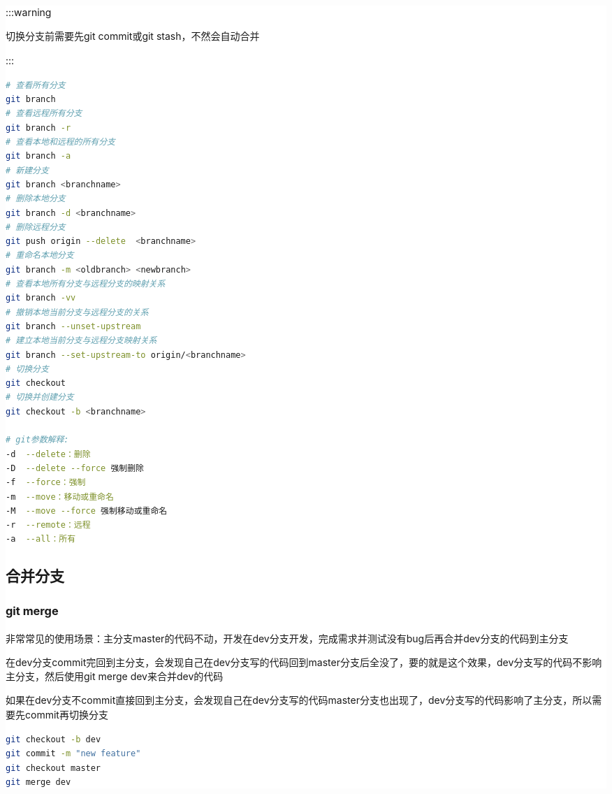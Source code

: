 :::warning

切换分支前需要先git commit或git stash，不然会自动合并

:::

```sh
# 查看所有分支
git branch 
# 查看远程所有分支
git branch -r 
# 查看本地和远程的所有分支
git branch -a
# 新建分支
git branch <branchname>
# 删除本地分支
git branch -d <branchname>
# 删除远程分支
git push origin --delete  <branchname> 
# 重命名本地分支
git branch -m <oldbranch> <newbranch>
# 查看本地所有分支与远程分支的映射关系
git branch -vv  
# 撤销本地当前分支与远程分支的关系
git branch --unset-upstream    
# 建立本地当前分支与远程分支映射关系
git branch --set-upstream-to origin/<branchname> 
# 切换分支
git checkout  
# 切换并创建分支
git checkout -b <branchname> 

# git参数解释:
-d  --delete：删除
-D  --delete --force 强制删除
-f  --force：强制
-m  --move：移动或重命名
-M  --move --force 强制移动或重命名
-r  --remote：远程
-a  --all：所有
```

## 合并分支

### git merge

非常常见的使用场景：主分支master的代码不动，开发在dev分支开发，完成需求并测试没有bug后再合并dev分支的代码到主分支

在dev分支commit完回到主分支，会发现自己在dev分支写的代码回到master分支后全没了，要的就是这个效果，dev分支写的代码不影响主分支，然后使用git merge dev来合并dev的代码

如果在dev分支不commit直接回到主分支，会发现自己在dev分支写的代码master分支也出现了，dev分支写的代码影响了主分支，所以需要先commit再切换分支

```sh
git checkout -b dev
git commit -m "new feature"
git checkout master
git merge dev
```
